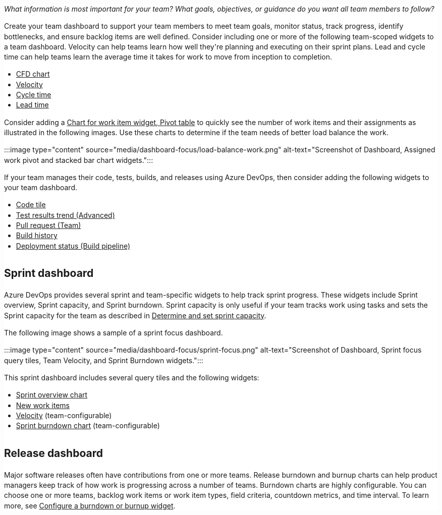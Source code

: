 *What information is most important for your team?* *What goals, objectives, or guidance do you want all team members to follow?*
 
Create your team dashboard to support your team members to meet team goals, monitor status, track progress, identify bottlenecks, and ensure backlog items are well defined. Consider including one or more of the following team-scoped widgets to a team dashboard. Velocity can help teams learn how well they're planning and executing on their sprint plans. Lead and cycle time can help teams learn the average time it takes for work to move from inception to completion.  

- [CFD chart](cumulative-flow.md)
- [Velocity](team-velocity.md)
- [Cycle time](cycle-time-and-lead-time.md)
- [Lead time](cycle-time-and-lead-time.md) 

Consider adding a [Chart for work item widget, Pivot table](charts.md#add-a-pivot-table) to quickly see the number of work items and their assignments as illustrated in the following images. Use these charts to determine if the team needs of better load balance the work. 

:::image type="content" source="media/dashboard-focus/load-balance-work.png" alt-text="Screenshot of Dashboard, Assigned work pivot and stacked bar chart widgets.":::

If your team manages their code, tests, builds, and releases using Azure DevOps, then consider adding the following widgets to your team dashboard.  
- [Code tile](widget-catalog.md#code-tile-widget) 
- [Test results trend (Advanced)](widget-catalog.md#test-results-trend-advanced)
- [Pull request (Team)](widget-catalog.md#pull-request-widget)
- [Build history](widget-catalog.md#build-history-widget)
- [Deployment status (Build pipeline)](widget-catalog.md#deployment-status-widget)

## Sprint dashboard 

Azure DevOps provides several sprint and team-specific widgets to help track sprint progress. These widgets include Sprint overview, Sprint capacity, and Sprint burndown. Sprint capacity is only useful if your team tracks work using tasks and sets the Sprint capacity for the team as described in [Determine and set sprint capacity](../../boards/sprints/set-capacity.md).
 
The following image shows a sample of a sprint focus dashboard. 

:::image type="content" source="media/dashboard-focus/sprint-focus.png" alt-text="Screenshot of Dashboard, Sprint focus query tiles, Team Velocity, and Sprint Burndown widgets.":::

This sprint dashboard includes several query tiles and the following widgets: 

- [Sprint overview chart](widget-catalog.md#sprint-overview-widget)
- [New work items](widget-catalog.md#new-work-item-widget) 
- [Velocity](team-velocity.md) (team-configurable)
- [Sprint burndown chart](configure-sprint-burndown.md) (team-configurable)

## Release dashboard 

Major software releases often have contributions from one or more teams. Release burndown and burnup charts can help product managers keep track of how work is progressing across a number of teams. Burndown charts are highly configurable. You can choose one or more teams, backlog work items or work item types, field criteria, countdown metrics, and time interval. To learn more, see [Configure a burndown or burnup widget](configure-burndown-burnup-widgets.md).   
